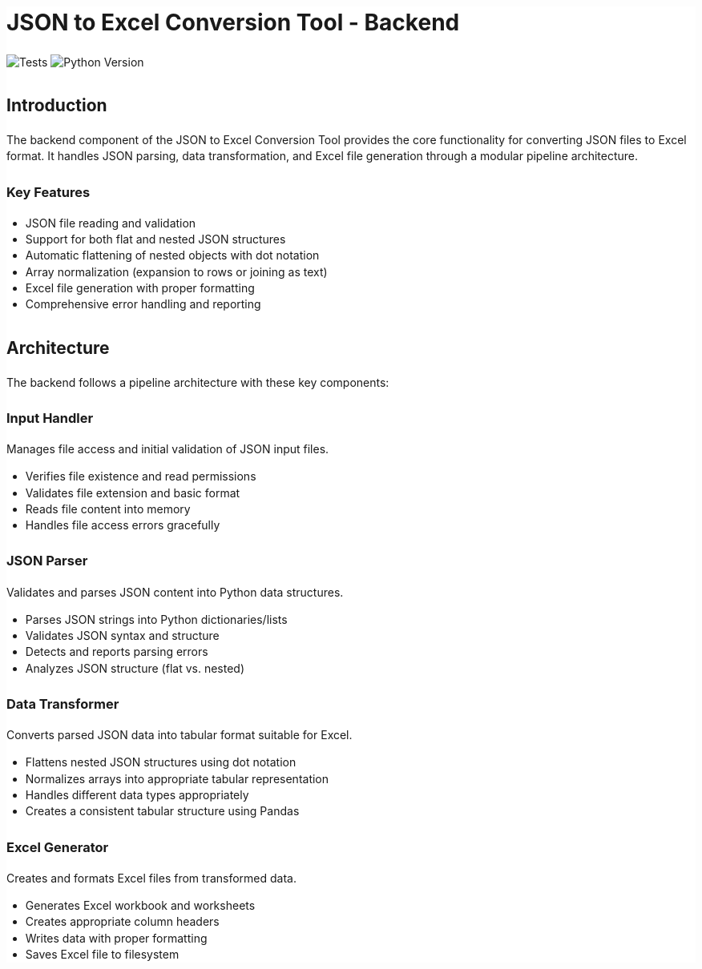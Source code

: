 # JSON to Excel Conversion Tool - Backend

![Tests](https://github.com/organization/json-to-excel-converter/workflows/backend-tests/badge.svg)
![Python Version](https://img.shields.io/badge/python-3.9%2B-blue)

## Introduction

The backend component of the JSON to Excel Conversion Tool provides the core functionality for converting JSON files to Excel format. It handles JSON parsing, data transformation, and Excel file generation through a modular pipeline architecture.

### Key Features

- JSON file reading and validation
- Support for both flat and nested JSON structures
- Automatic flattening of nested objects with dot notation
- Array normalization (expansion to rows or joining as text)
- Excel file generation with proper formatting
- Comprehensive error handling and reporting

## Architecture

The backend follows a pipeline architecture with these key components:

### Input Handler
Manages file access and initial validation of JSON input files.
- Verifies file existence and read permissions
- Validates file extension and basic format
- Reads file content into memory
- Handles file access errors gracefully

### JSON Parser
Validates and parses JSON content into Python data structures.
- Parses JSON strings into Python dictionaries/lists
- Validates JSON syntax and structure
- Detects and reports parsing errors
- Analyzes JSON structure (flat vs. nested)

### Data Transformer
Converts parsed JSON data into tabular format suitable for Excel.
- Flattens nested JSON structures using dot notation
- Normalizes arrays into appropriate tabular representation
- Handles different data types appropriately
- Creates a consistent tabular structure using Pandas

### Excel Generator
Creates and formats Excel files from transformed data.
- Generates Excel workbook and worksheets
- Creates appropriate column headers
- Writes data with proper formatting
- Saves Excel file to filesystem
